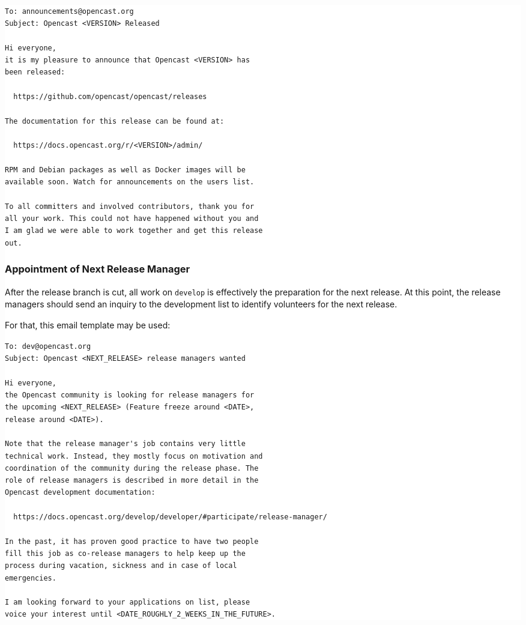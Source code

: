 ```no-highlight
To: announcements@opencast.org
Subject: Opencast <VERSION> Released

Hi everyone,
it is my pleasure to announce that Opencast <VERSION> has
been released:

  https://github.com/opencast/opencast/releases

The documentation for this release can be found at:

  https://docs.opencast.org/r/<VERSION>/admin/

RPM and Debian packages as well as Docker images will be
available soon. Watch for announcements on the users list.

To all committers and involved contributors, thank you for
all your work. This could not have happened without you and
I am glad we were able to work together and get this release
out.
```


### Appointment of Next Release Manager

After the release branch is cut, all work on `develop` is effectively the preparation for the next release. At this
point, the release managers should send an inquiry to the development list to identify volunteers for the next release.

For that, this email template may be used:

```no-highlight
To: dev@opencast.org
Subject: Opencast <NEXT_RELEASE> release managers wanted

Hi everyone,
the Opencast community is looking for release managers for
the upcoming <NEXT_RELEASE> (Feature freeze around <DATE>,
release around <DATE>).

Note that the release manager's job contains very little
technical work. Instead, they mostly focus on motivation and
coordination of the community during the release phase. The
role of release managers is described in more detail in the
Opencast development documentation:

  https://docs.opencast.org/develop/developer/#participate/release-manager/

In the past, it has proven good practice to have two people
fill this job as co-release managers to help keep up the
process during vacation, sickness and in case of local
emergencies.

I am looking forward to your applications on list, please
voice your interest until <DATE_ROUGHLY_2_WEEKS_IN_THE_FUTURE>.
```
